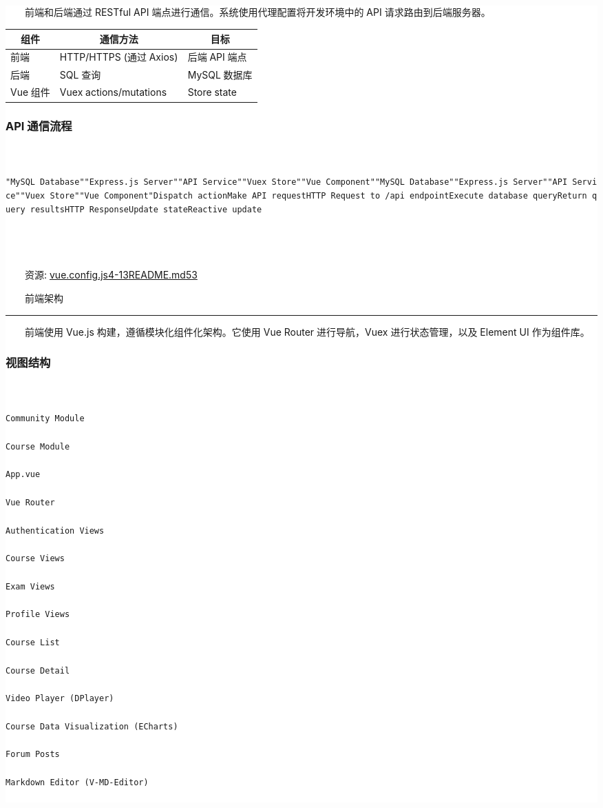 　　前端和后端通过 RESTful API 端点进行通信。系统使用代理配置将开发环境中的 API 请求路由到后端服务器。

|组件|通信方法|目标|
| ----------| -------------------------| ---------------|
|前端|HTTP/HTTPS (通过 Axios)|后端 API 端点|
|后端|SQL 查询|MySQL 数据库|
|Vue 组件|Vuex actions/mutations|Store state|

### API 通信流程

```


"MySQL Database""Express.js Server""API Service""Vuex Store""Vue Component""MySQL Database""Express.js Server""API Service""Vuex Store""Vue Component"Dispatch actionMake API requestHTTP Request to /api endpointExecute database queryReturn query resultsHTTP ResponseUpdate stateReactive update




```

　　资源: [vue.config.js4-13](https://github.com/kingcard1989/xtu/blob/4a451c1d/vue.config.js#L4-L13)​[README.md53](https://github.com/kingcard1989/xtu/blob/4a451c1d/README.md#L53-L53)

　　前端架构

---

　　前端使用 Vue.js 构建，遵循模块化组件化架构。它使用 Vue Router 进行导航，Vuex 进行状态管理，以及 Element UI 作为组件库。

### 视图结构

```


Community Module

Course Module

App.vue

Vue Router

Authentication Views

Course Views

Exam Views

Profile Views

Course List

Course Detail

Video Player (DPlayer)

Course Data Visualization (ECharts)

Forum Posts

Markdown Editor (V-MD-Editor)


```